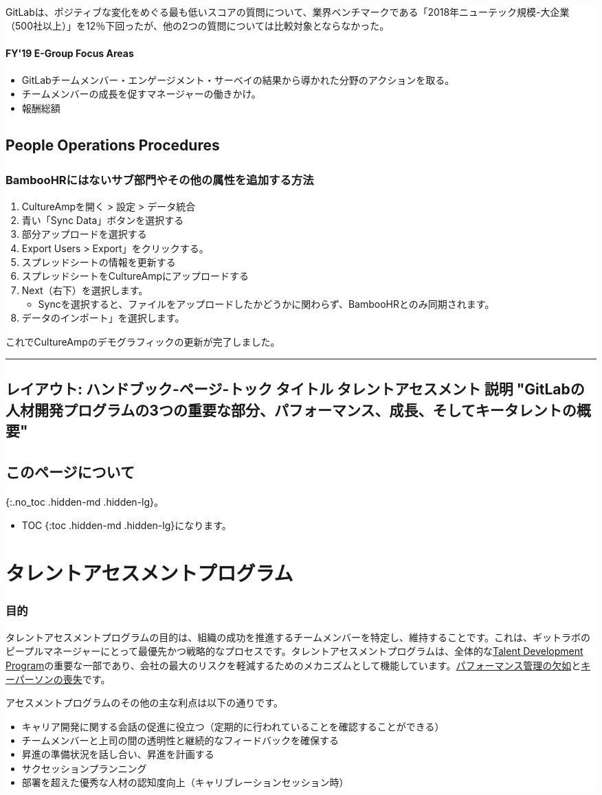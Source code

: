 GitLabは、ポジティブな変化をめぐる最も低いスコアの質問について、業界ベンチマークである「2018年ニューテック規模-大企業（500社以上）」を12％下回ったが、他の2つの質問については比較対象とならなかった。

#### FY'19 E-Group Focus Areas
- GitLabチームメンバー・エンゲージメント・サーベイの結果から導かれた分野のアクションを取る。
- チームメンバーの成長を促すマネージャーの働きかけ。
- 報酬総額

## People Operations Procedures 

### BambooHRにはないサブ部門やその他の属性を追加する方法

1. CultureAmpを開く > 設定 > データ統合 
1. 青い「Sync Data」ボタンを選択する 
1. 部分アップロードを選択する
1. Export Users > Export」をクリックする。
1. スプレッドシートの情報を更新する
1. スプレッドシートをCultureAmpにアップロードする 
1. Next（右下）を選択します。
   - Syncを選択すると、ファイルをアップロードしたかどうかに関わらず、BambooHRとのみ同期されます。
1. データのインポート」を選択します。

これでCultureAmpのデモグラフィックの更新が完了しました。

---
レイアウト: ハンドブック-ページ-トック
タイトル タレントアセスメント 
説明 "GitLabの人材開発プログラムの3つの重要な部分、パフォーマンス、成長、そしてキータレントの概要"
---

## このページについて
{:.no_toc .hidden-md .hidden-lg}。

- TOC
{:toc .hidden-md .hidden-lg}になります。

# タレントアセスメントプログラム 
 
### 目的

タレントアセスメントプログラムの目的は、組織の成功を推進するチームメンバーを特定し、維持することです。これは、ギットラボのピープルマネージャーにとって最優先かつ戦略的なプロセスです。タレントアセスメントプログラムは、全体的な[Talent Development Program](/handbook/people-group/talent-development-program/)の重要な一部であり、会社の最大のリスクを軽減するためのメカニズムとして機能しています。[パフォーマンス管理の欠如](/handbook/leadership/biggest-risks/#underperformance)と[キーパーソンの喪失](/handbook/leadership/biggest-risks/#key-people-leave)です。

アセスメントプログラムのその他の主な利点は以下の通りです。

- キャリア開発に関する会話の促進に役立つ（定期的に行われていることを確認することができる）
- チームメンバーと上司の間の透明性と継続的なフィードバックを確保する
- 昇進の準備状況を話し合い、昇進を計画する
- サクセッションプランニング
- 部署を超えた優秀な人材の認知度向上（キャリブレーションセッション時）
